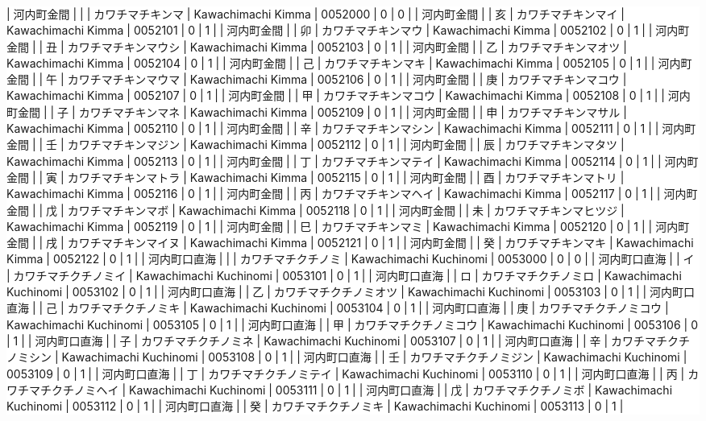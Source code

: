 | 河内町金間 |  |  | カワチマチキンマ | Kawachimachi Kimma | 0052000 | 0 | 0 |
| 河内町金間 |  | 亥 | カワチマチキンマイ | Kawachimachi Kimma | 0052101 | 0 | 1 |
| 河内町金間 |  | 卯 | カワチマチキンマウ | Kawachimachi Kimma | 0052102 | 0 | 1 |
| 河内町金間 |  | 丑 | カワチマチキンマウシ | Kawachimachi Kimma | 0052103 | 0 | 1 |
| 河内町金間 |  | 乙 | カワチマチキンマオツ | Kawachimachi Kimma | 0052104 | 0 | 1 |
| 河内町金間 |  | 己 | カワチマチキンマキ | Kawachimachi Kimma | 0052105 | 0 | 1 |
| 河内町金間 |  | 午 | カワチマチキンマウマ | Kawachimachi Kimma | 0052106 | 0 | 1 |
| 河内町金間 |  | 庚 | カワチマチキンマコウ | Kawachimachi Kimma | 0052107 | 0 | 1 |
| 河内町金間 |  | 甲 | カワチマチキンマコウ | Kawachimachi Kimma | 0052108 | 0 | 1 |
| 河内町金間 |  | 子 | カワチマチキンマネ | Kawachimachi Kimma | 0052109 | 0 | 1 |
| 河内町金間 |  | 申 | カワチマチキンマサル | Kawachimachi Kimma | 0052110 | 0 | 1 |
| 河内町金間 |  | 辛 | カワチマチキンマシン | Kawachimachi Kimma | 0052111 | 0 | 1 |
| 河内町金間 |  | 壬 | カワチマチキンマジン | Kawachimachi Kimma | 0052112 | 0 | 1 |
| 河内町金間 |  | 辰 | カワチマチキンマタツ | Kawachimachi Kimma | 0052113 | 0 | 1 |
| 河内町金間 |  | 丁 | カワチマチキンマテイ | Kawachimachi Kimma | 0052114 | 0 | 1 |
| 河内町金間 |  | 寅 | カワチマチキンマトラ | Kawachimachi Kimma | 0052115 | 0 | 1 |
| 河内町金間 |  | 酉 | カワチマチキンマトリ | Kawachimachi Kimma | 0052116 | 0 | 1 |
| 河内町金間 |  | 丙 | カワチマチキンマヘイ | Kawachimachi Kimma | 0052117 | 0 | 1 |
| 河内町金間 |  | 戊 | カワチマチキンマボ | Kawachimachi Kimma | 0052118 | 0 | 1 |
| 河内町金間 |  | 未 | カワチマチキンマヒツジ | Kawachimachi Kimma | 0052119 | 0 | 1 |
| 河内町金間 |  | 巳 | カワチマチキンマミ | Kawachimachi Kimma | 0052120 | 0 | 1 |
| 河内町金間 |  | 戌 | カワチマチキンマイヌ | Kawachimachi Kimma | 0052121 | 0 | 1 |
| 河内町金間 |  | 癸 | カワチマチキンマキ | Kawachimachi Kimma | 0052122 | 0 | 1 |
| 河内町口直海 |  |  | カワチマチクチノミ | Kawachimachi Kuchinomi | 0053000 | 0 | 0 |
| 河内町口直海 |  | イ | カワチマチクチノミイ | Kawachimachi Kuchinomi | 0053101 | 0 | 1 |
| 河内町口直海 |  | ロ | カワチマチクチノミロ | Kawachimachi Kuchinomi | 0053102 | 0 | 1 |
| 河内町口直海 |  | 乙 | カワチマチクチノミオツ | Kawachimachi Kuchinomi | 0053103 | 0 | 1 |
| 河内町口直海 |  | 己 | カワチマチクチノミキ | Kawachimachi Kuchinomi | 0053104 | 0 | 1 |
| 河内町口直海 |  | 庚 | カワチマチクチノミコウ | Kawachimachi Kuchinomi | 0053105 | 0 | 1 |
| 河内町口直海 |  | 甲 | カワチマチクチノミコウ | Kawachimachi Kuchinomi | 0053106 | 0 | 1 |
| 河内町口直海 |  | 子 | カワチマチクチノミネ | Kawachimachi Kuchinomi | 0053107 | 0 | 1 |
| 河内町口直海 |  | 辛 | カワチマチクチノミシン | Kawachimachi Kuchinomi | 0053108 | 0 | 1 |
| 河内町口直海 |  | 壬 | カワチマチクチノミジン | Kawachimachi Kuchinomi | 0053109 | 0 | 1 |
| 河内町口直海 |  | 丁 | カワチマチクチノミテイ | Kawachimachi Kuchinomi | 0053110 | 0 | 1 |
| 河内町口直海 |  | 丙 | カワチマチクチノミヘイ | Kawachimachi Kuchinomi | 0053111 | 0 | 1 |
| 河内町口直海 |  | 戊 | カワチマチクチノミボ | Kawachimachi Kuchinomi | 0053112 | 0 | 1 |
| 河内町口直海 |  | 癸 | カワチマチクチノミキ | Kawachimachi Kuchinomi | 0053113 | 0 | 1 |